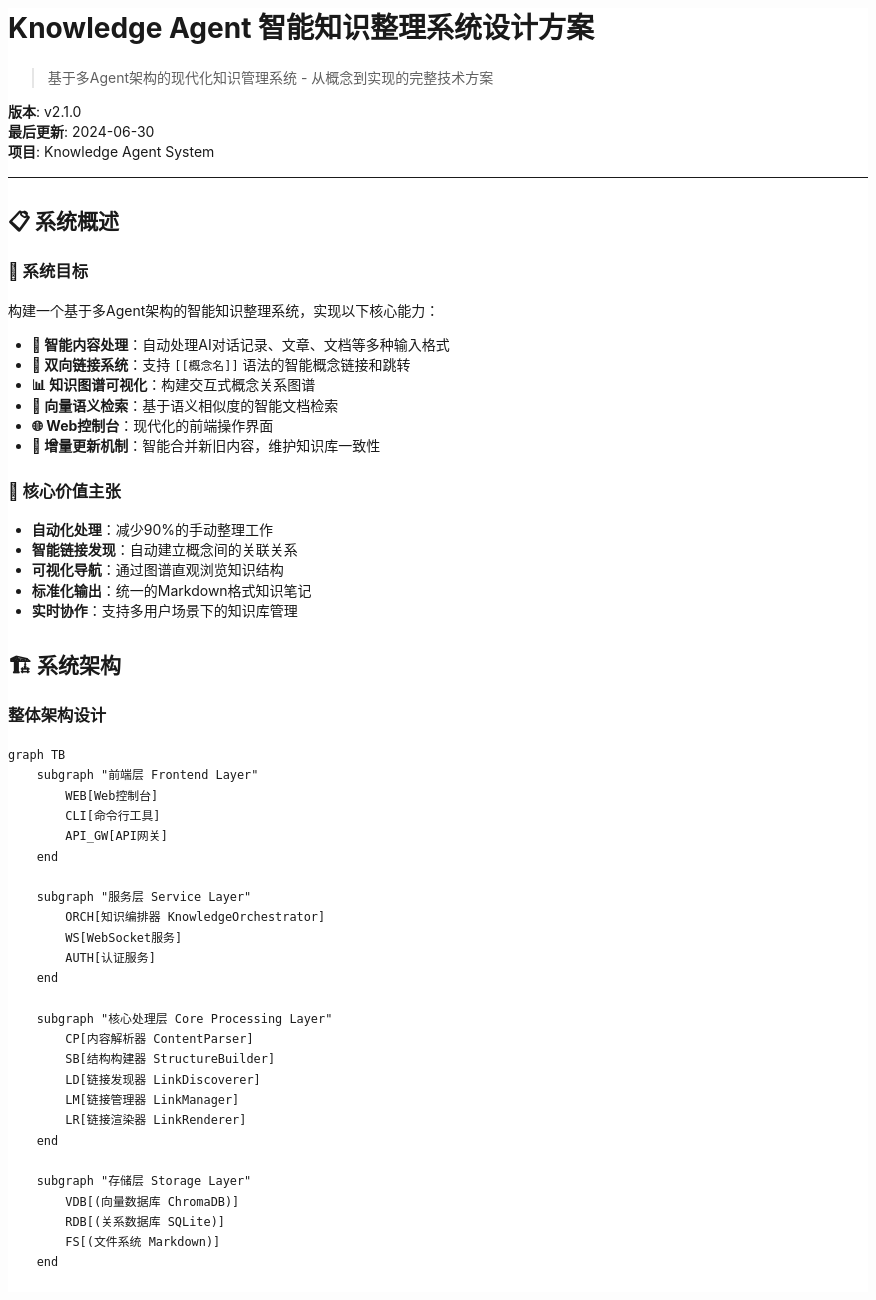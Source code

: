 # Knowledge Agent 智能知识整理系统设计方案

> 基于多Agent架构的现代化知识管理系统 - 从概念到实现的完整技术方案

**版本**: v2.1.0  
**最后更新**: 2024-06-30  
**项目**: Knowledge Agent System

---

## 📋 系统概述

### 🎯 系统目标

构建一个基于多Agent架构的智能知识整理系统，实现以下核心能力：

- **🤖 智能内容处理**：自动处理AI对话记录、文章、文档等多种输入格式
- **🔗 双向链接系统**：支持 `[[概念名]]` 语法的智能概念链接和跳转
- **📊 知识图谱可视化**：构建交互式概念关系图谱
- **💾 向量语义检索**：基于语义相似度的智能文档检索
- **🌐 Web控制台**：现代化的前端操作界面
- **🔄 增量更新机制**：智能合并新旧内容，维护知识库一致性

### 🌟 核心价值主张

- **自动化处理**：减少90%的手动整理工作
- **智能链接发现**：自动建立概念间的关联关系
- **可视化导航**：通过图谱直观浏览知识结构
- **标准化输出**：统一的Markdown格式知识笔记
- **实时协作**：支持多用户场景下的知识库管理

## 🏗️ 系统架构

### 整体架构设计

```mermaid
graph TB
    subgraph "前端层 Frontend Layer"
        WEB[Web控制台]
        CLI[命令行工具]
        API_GW[API网关]
    end
    
    subgraph "服务层 Service Layer"
        ORCH[知识编排器 KnowledgeOrchestrator]
        WS[WebSocket服务]
        AUTH[认证服务]
    end
    
    subgraph "核心处理层 Core Processing Layer"
        CP[内容解析器 ContentParser]
        SB[结构构建器 StructureBuilder]
        LD[链接发现器 LinkDiscoverer]
        LM[链接管理器 LinkManager]
        LR[链接渲染器 LinkRenderer]
    end
    
    subgraph "存储层 Storage Layer"
        VDB[(向量数据库 ChromaDB)]
        RDB[(关系数据库 SQLite)]
        FS[(文件系统 Markdown)]
    end
    
```